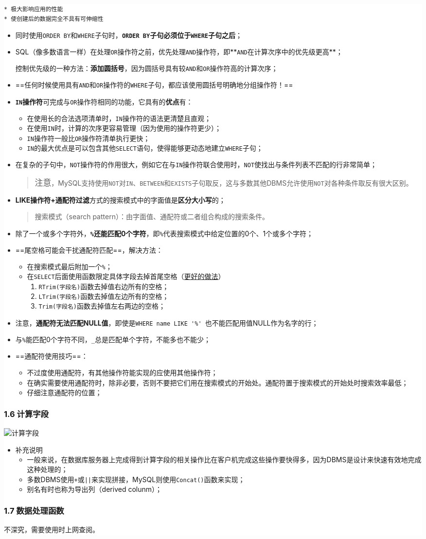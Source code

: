     * 极大影响应用的性能
    * 使创建后的数据完全不具有可伸缩性

  * 同时使用`ORDER BY`和`WHERE`子句时，**`ORDER BY`子句必须位于`WHERE`子句之后**；

  * SQL（像多数语言一样）在处理`OR`操作符之前，优先处理`AND`操作符，即**`AND`在计算次序中的优先级更高**；

    控制优先级的一种方法：**添加圆括号**，因为圆括号具有较`AND`和`OR`操作符高的计算次序；

  * ==任何时候使用具有`AND`和`OR`操作符的`WHERE`子句，都应该使用圆括号明确地分组操作符！==

  * **`IN`操作符**可完成与`OR`操作符相同的功能，它具有的**优点**有：

    * 在使用长的合法选项清单时，`IN`操作符的语法更清楚且直观；
    * 在使用`IN`时，计算的次序更容易管理（因为使用的操作符更少）；
    * `IN`操作符一般比`OR`操作符清单执行更快；
    * `IN`的最大优点是可以包含其他`SELECT`语句，使得能够更动态地建立`WHERE`子句；

  * 在复杂的子句中，`NOT`操作符的作用很大，例如它在与`IN`操作符联合使用时，`NOT`使找出与条件列表不匹配的行非常简单；

    > <big>注意</big>，MySQL支持使用`NOT`对`IN`、`BETWEEN`和`EXISTS`子句取反，这与多数其他DBMS允许使用`NOT`对各种条件取反有很大区别。

  * **LIKE操作符+通配符过滤**方式的搜索模式中的字面值是**区分大小写**的；

    > 搜索模式（search pattern）：由字面值、通配符或二者组合构成的搜索条件。

  * 除了一个或多个字符外，**`%`还能匹配0个字符**，即`%`代表搜索模式中给定位置的0个、1个或多个字符；

  * ==尾空格可能会干扰通配符匹配==，解决方法：

    * 在搜索模式最后附加一个`%`；
    * 在`SELECT`后面使用函数限定具体字段去掉首尾空格（<u>更好的做法</u>）
      1. `RTrim(字段名)`函数去掉值右边所有的空格；
      2. `LTrim(字段名)`函数去掉值左边所有的空格；
      3. `Trim(字段名)`函数去掉值左右两边的空格；

  * 注意，**通配符无法匹配NULL值**，即使是`WHERE name LIKE '%' `也不能匹配用值NULL作为名字的行；

  * 与`%`能匹配0个字符不同，`_`总是匹配单个字符，不能多也不能少；

  * ==通配符使用技巧==：

    * 不过度使用通配符，有其他操作符能实现的应使用其他操作符；
    * 在确实需要使用通配符时，除非必要，否则不要把它们用在搜索模式的开始处。通配符置于搜索模式的开始处时搜索效率最低；
    * 仔细注意通配符的位置；

### 1.6 计算字段

![计算字段](E:\MyLearning\study_notes\数据库\pictures\计算字段.jpg)

* 补充说明
  * 一般来说，在数据库服务器上完成得到计算字段的相关操作比在客户机完成这些操作要快得多，因为DBMS是设计来快速有效地完成这种处理的；
  * 多数DBMS使用`+`或`||`来实现拼接，MySQL则使用`Concat()`函数来实现；
  * 别名有时也称为导出列（derived colunm）；

### 1.7 数据处理函数

不深究，需要使用时上网查阅。
